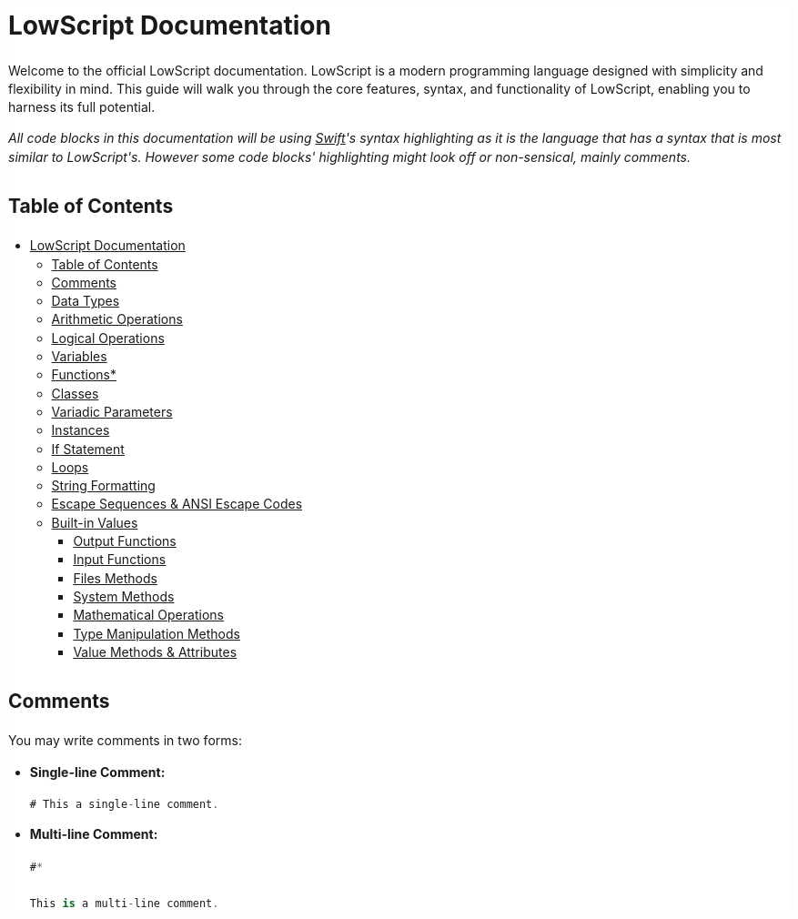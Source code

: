 # LowScript Documentation

Welcome to the official LowScript documentation. LowScript is a modern programming language designed with simplicity and flexibility in mind. This guide will walk you through the core features, syntax, and functionality of LowScript, enabling you to harness its full potential.

*All code blocks in this documentation will be using [Swift](https://www.swift.org/)'s syntax highlighting as it is the language that has a syntax that is most similar to LowScript's. However some code blocks' highlighting might look off or non-sensical, mainly comments.*

## Table of Contents

- [LowScript Documentation](#lowscript-documentation)
  - [Table of Contents](#table-of-contents)
  - [Comments](#comments)
  - [Data Types](#data-types)
  - [Arithmetic Operations](#arithmetic-operations)
  - [Logical Operations](#logical-operations)
  - [Variables](#variables)
  - [Functions\*](#functions)
  - [Classes](#classes)
  - [Variadic Parameters](#variadic-parameters)
  - [Instances](#instances)
  - [If Statement](#if-statement)
  - [Loops](#loops)
  - [String Formatting](#string-formatting)
  - [Escape Sequences \& ANSI Escape Codes](#escape-sequences--ansi-escape-codes)
  - [Built-in Values](#built-in-values)
    - [Output Functions](#output-functions)
    - [Input Functions](#input-functions)
    - [Files Methods](#files-methods)
    - [System Methods](#system-methods)
    - [Mathematical Operations](#mathematical-operations)
    - [Type Manipulation Methods](#type-manipulation-methods)
    - [Value Methods \& Attributes](#value-methods--attributes)

## Comments

You may write comments in two forms:

- **Single-line Comment:**
    ```swift
    # This a single-line comment.
    ```

- **Multi-line Comment:**
    ```swift
    #*

    This is a multi-line comment.
